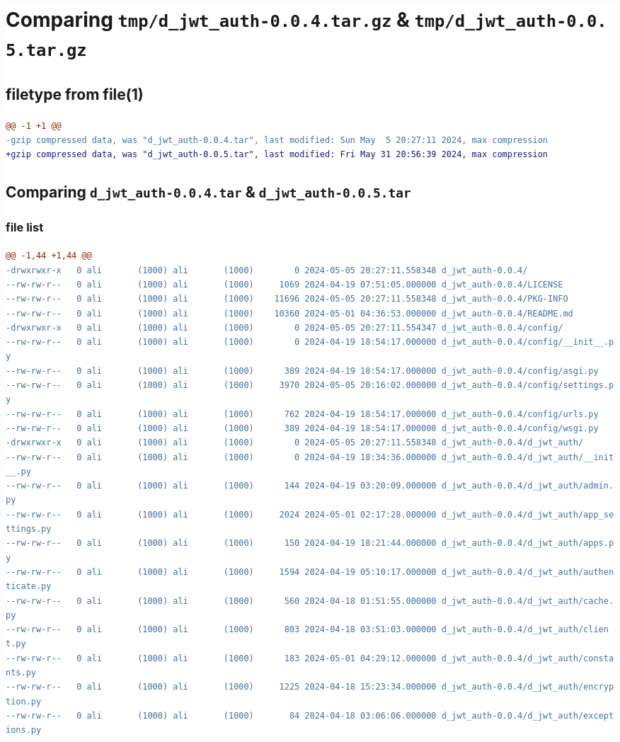 # Comparing `tmp/d_jwt_auth-0.0.4.tar.gz` & `tmp/d_jwt_auth-0.0.5.tar.gz`

## filetype from file(1)

```diff
@@ -1 +1 @@
-gzip compressed data, was "d_jwt_auth-0.0.4.tar", last modified: Sun May  5 20:27:11 2024, max compression
+gzip compressed data, was "d_jwt_auth-0.0.5.tar", last modified: Fri May 31 20:56:39 2024, max compression
```

## Comparing `d_jwt_auth-0.0.4.tar` & `d_jwt_auth-0.0.5.tar`

### file list

```diff
@@ -1,44 +1,44 @@
-drwxrwxr-x   0 ali       (1000) ali       (1000)        0 2024-05-05 20:27:11.558348 d_jwt_auth-0.0.4/
--rw-rw-r--   0 ali       (1000) ali       (1000)     1069 2024-04-19 07:51:05.000000 d_jwt_auth-0.0.4/LICENSE
--rw-rw-r--   0 ali       (1000) ali       (1000)    11696 2024-05-05 20:27:11.558348 d_jwt_auth-0.0.4/PKG-INFO
--rw-rw-r--   0 ali       (1000) ali       (1000)    10360 2024-05-01 04:36:53.000000 d_jwt_auth-0.0.4/README.md
-drwxrwxr-x   0 ali       (1000) ali       (1000)        0 2024-05-05 20:27:11.554347 d_jwt_auth-0.0.4/config/
--rw-rw-r--   0 ali       (1000) ali       (1000)        0 2024-04-19 18:54:17.000000 d_jwt_auth-0.0.4/config/__init__.py
--rw-rw-r--   0 ali       (1000) ali       (1000)      389 2024-04-19 18:54:17.000000 d_jwt_auth-0.0.4/config/asgi.py
--rw-rw-r--   0 ali       (1000) ali       (1000)     3970 2024-05-05 20:16:02.000000 d_jwt_auth-0.0.4/config/settings.py
--rw-rw-r--   0 ali       (1000) ali       (1000)      762 2024-04-19 18:54:17.000000 d_jwt_auth-0.0.4/config/urls.py
--rw-rw-r--   0 ali       (1000) ali       (1000)      389 2024-04-19 18:54:17.000000 d_jwt_auth-0.0.4/config/wsgi.py
-drwxrwxr-x   0 ali       (1000) ali       (1000)        0 2024-05-05 20:27:11.558348 d_jwt_auth-0.0.4/d_jwt_auth/
--rw-rw-r--   0 ali       (1000) ali       (1000)        0 2024-04-19 18:34:36.000000 d_jwt_auth-0.0.4/d_jwt_auth/__init__.py
--rw-rw-r--   0 ali       (1000) ali       (1000)      144 2024-04-19 03:20:09.000000 d_jwt_auth-0.0.4/d_jwt_auth/admin.py
--rw-rw-r--   0 ali       (1000) ali       (1000)     2024 2024-05-01 02:17:28.000000 d_jwt_auth-0.0.4/d_jwt_auth/app_settings.py
--rw-rw-r--   0 ali       (1000) ali       (1000)      150 2024-04-19 18:21:44.000000 d_jwt_auth-0.0.4/d_jwt_auth/apps.py
--rw-rw-r--   0 ali       (1000) ali       (1000)     1594 2024-04-19 05:10:17.000000 d_jwt_auth-0.0.4/d_jwt_auth/authenticate.py
--rw-rw-r--   0 ali       (1000) ali       (1000)      560 2024-04-18 01:51:55.000000 d_jwt_auth-0.0.4/d_jwt_auth/cache.py
--rw-rw-r--   0 ali       (1000) ali       (1000)      803 2024-04-18 03:51:03.000000 d_jwt_auth-0.0.4/d_jwt_auth/client.py
--rw-rw-r--   0 ali       (1000) ali       (1000)      183 2024-05-01 04:29:12.000000 d_jwt_auth-0.0.4/d_jwt_auth/constants.py
--rw-rw-r--   0 ali       (1000) ali       (1000)     1225 2024-04-18 15:23:34.000000 d_jwt_auth-0.0.4/d_jwt_auth/encryption.py
--rw-rw-r--   0 ali       (1000) ali       (1000)       84 2024-04-18 03:06:06.000000 d_jwt_auth-0.0.4/d_jwt_auth/exceptions.py
```